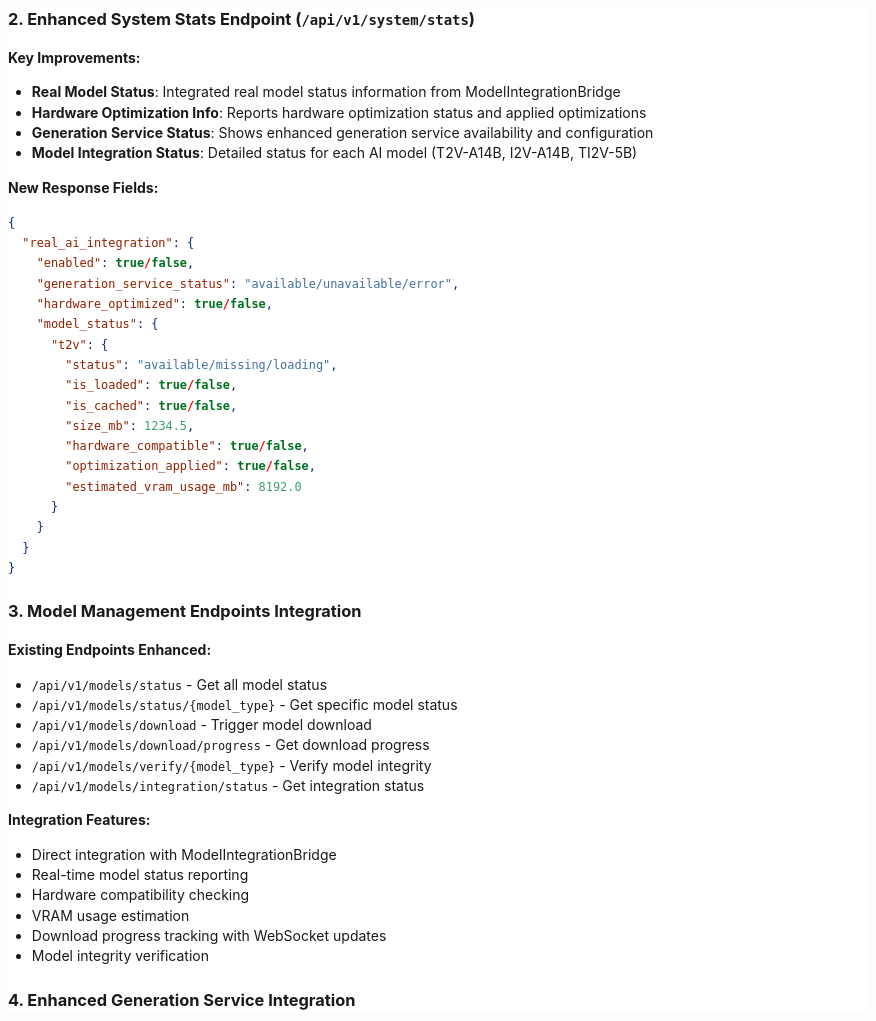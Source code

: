 ### 2. Enhanced System Stats Endpoint (`/api/v1/system/stats`)

**Key Improvements:**

- **Real Model Status**: Integrated real model status information from ModelIntegrationBridge
- **Hardware Optimization Info**: Reports hardware optimization status and applied optimizations
- **Generation Service Status**: Shows enhanced generation service availability and configuration
- **Model Integration Status**: Detailed status for each AI model (T2V-A14B, I2V-A14B, TI2V-5B)

**New Response Fields:**

```json
{
  "real_ai_integration": {
    "enabled": true/false,
    "generation_service_status": "available/unavailable/error",
    "hardware_optimized": true/false,
    "model_status": {
      "t2v": {
        "status": "available/missing/loading",
        "is_loaded": true/false,
        "is_cached": true/false,
        "size_mb": 1234.5,
        "hardware_compatible": true/false,
        "optimization_applied": true/false,
        "estimated_vram_usage_mb": 8192.0
      }
    }
  }
}
```

### 3. Model Management Endpoints Integration

**Existing Endpoints Enhanced:**

- `/api/v1/models/status` - Get all model status
- `/api/v1/models/status/{model_type}` - Get specific model status
- `/api/v1/models/download` - Trigger model download
- `/api/v1/models/download/progress` - Get download progress
- `/api/v1/models/verify/{model_type}` - Verify model integrity
- `/api/v1/models/integration/status` - Get integration status

**Integration Features:**

- Direct integration with ModelIntegrationBridge
- Real-time model status reporting
- Hardware compatibility checking
- VRAM usage estimation
- Download progress tracking with WebSocket updates
- Model integrity verification

### 4. Enhanced Generation Service Integration
